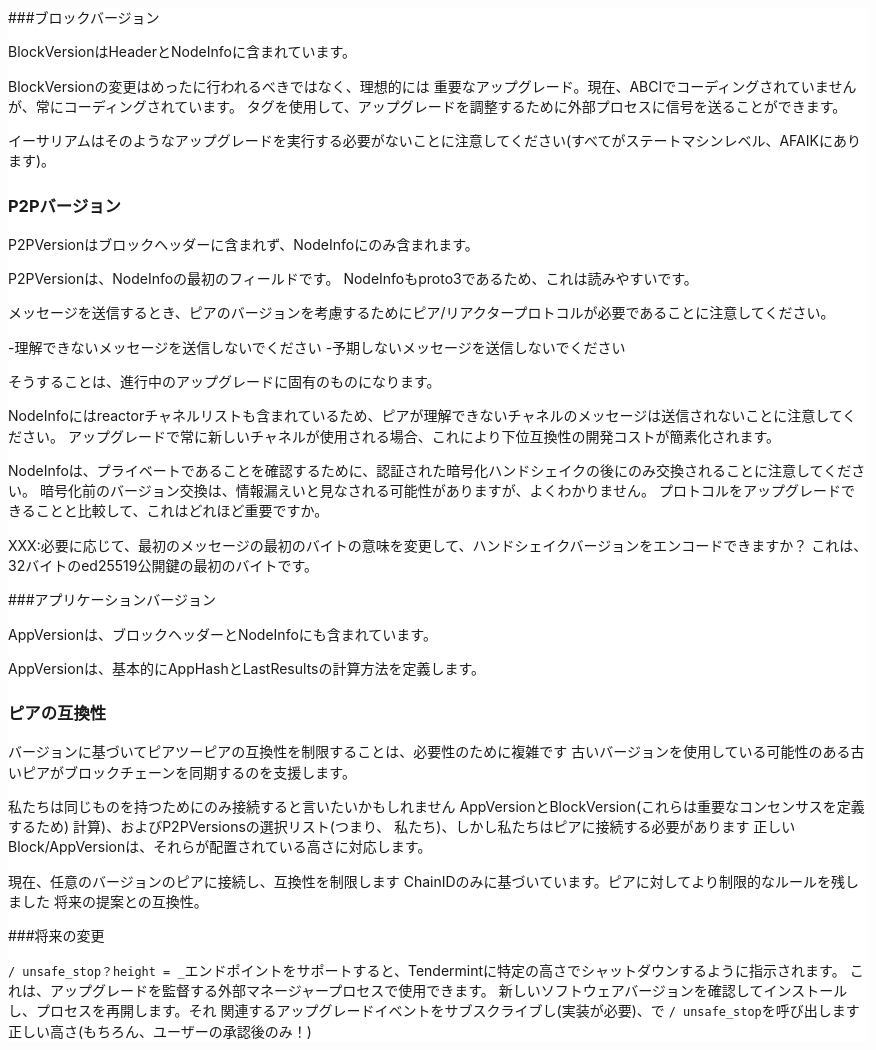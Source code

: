 ###ブロックバージョン

BlockVersionはHeaderとNodeInfoに含まれています。

BlockVersionの変更はめったに行われるべきではなく、理想的には
重要なアップグレード。現在、ABCIでコーディングされていませんが、常にコーディングされています。
タグを使用して、アップグレードを調整するために外部プロセスに信号を送ることができます。

イーサリアムはそのようなアップグレードを実行する必要がないことに注意してください(すべてがステートマシンレベル、AFAIKにあります)。

### P2Pバージョン

P2PVersionはブロックヘッダーに含まれず、NodeInfoにのみ含まれます。

P2PVersionは、NodeInfoの最初のフィールドです。 NodeInfoもproto3であるため、これは読みやすいです。

メッセージを送信するとき、ピアのバージョンを考慮するためにピア/リアクタープロトコルが必要であることに注意してください。

-理解できないメッセージを送信しないでください
-予期しないメッセージを送信しないでください

そうすることは、進行中のアップグレードに固有のものになります。

NodeInfoにはreactorチャネルリストも含まれているため、ピアが理解できないチャネルのメッセージは送信されないことに注意してください。
アップグレードで常に新しいチャネルが使用される場合、これにより下位互換性の開発コストが簡素化されます。

NodeInfoは、プライベートであることを確認するために、認証された暗号化ハンドシェイクの後にのみ交換されることに注意してください。
暗号化前のバージョン交換は、情報漏えいと見なされる可能性がありますが、よくわかりません。
プロトコルをアップグレードできることと比較して、これはどれほど重要ですか。

XXX:必要に応じて、最初のメッセージの最初のバイトの意味を変更して、ハンドシェイクバージョンをエンコードできますか？
これは、32バイトのed25519公開鍵の最初のバイトです。

###アプリケーションバージョン

AppVersionは、ブロックヘッダーとNodeInfoにも含まれています。

AppVersionは、基本的にAppHashとLastResultsの計算方法を定義します。

### ピアの互換性

バージョンに基づいてピアツーピアの互換性を制限することは、必要性のために複雑です
古いバージョンを使用している可能性のある古いピアがブロックチェーンを同期するのを支援します。

私たちは同じものを持つためにのみ接続すると言いたいかもしれません
AppVersionとBlockVersion(これらは重要なコンセンサスを定義するため)
計算)、およびP2PVersionsの選択リスト(つまり、
私たち)、しかし私たちはピアに接続する必要があります
正しいBlock/AppVersionは、それらが配置されている高さに対応します。

現在、任意のバージョンのピアに接続し、互換性を制限します
ChainIDのみに基づいています。ピアに対してより制限的なルールを残しました
将来の提案との互換性。

###将来の変更

`/ unsafe_stop？height = _`エンドポイントをサポートすると、Tendermintに特定の高さでシャットダウンするように指示されます。
これは、アップグレードを監督する外部マネージャープロセスで使用できます。
新しいソフトウェアバージョンを確認してインストールし、プロセスを再開します。それ
関連するアップグレードイベントをサブスクライブし(実装が必要)、で `/ unsafe_stop`を呼び出します
正しい高さ(もちろん、ユーザーの承認後のみ！)
